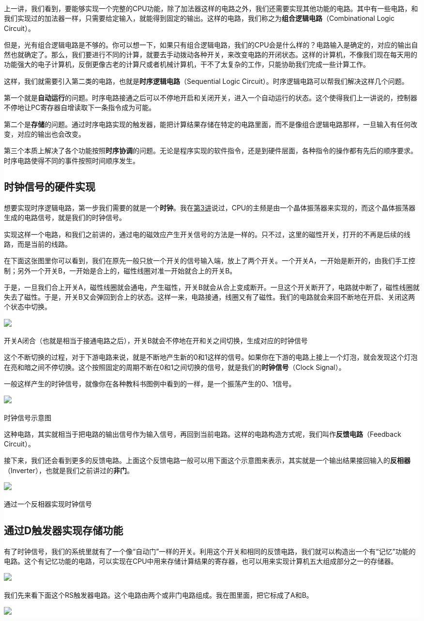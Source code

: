 上一讲，我们看到，要能够实现一个完整的CPU功能，除了加法器这样的电路之外，我们还需要实现其他功能的电路。其中有一些电路，和我们实现过的加法器一样，只需要给定输入，就能得到固定的输出。这样的电路，我们称之为**组合逻辑电路**（Combinational Logic Circuit）。

但是，光有组合逻辑电路是不够的。你可以想一下，如果只有组合逻辑电路，我们的CPU会是什么样的？电路输入是确定的，对应的输出自然也就确定了。那么，我们要进行不同的计算，就要去手动拨动各种开关，来改变电路的开闭状态。这样的计算机，不像我们现在每天用的功能强大的电子计算机，反倒更像古老的计算尺或者机械计算机，干不了太复杂的工作，只能协助我们完成一些计算工作。

这样，我们就需要引入第二类的电路，也就是**时序逻辑电路**（Sequential Logic Circuit）。时序逻辑电路可以帮我们解决这样几个问题。

第一个就是**自动运行**的问题。时序电路接通之后可以不停地开启和关闭开关，进入一个自动运行的状态。这个使得我们上一讲说的，控制器不停地让PC寄存器自增读取下一条指令成为可能。

第二个是**存储**的问题。通过时序电路实现的触发器，能把计算结果存储在特定的电路里面，而不是像组合逻辑电路那样，一旦输入有任何改变，对应的输出也会改变。

第三个本质上解决了各个功能按照**时序协调**的问题。无论是程序实现的软件指令，还是到硬件层面，各种指令的操作都有先后的顺序要求。时序电路使得不同的事件按照时间顺序发生。

## 时钟信号的硬件实现

想要实现时序逻辑电路，第一步我们需要的就是一个**时钟**。我在[第3讲](https://time.geekbang.org/column/article/92215)说过，CPU的主频是由一个晶体振荡器来实现的，而这个晶体振荡器生成的电路信号，就是我们的时钟信号。

实现这样一个电路，和我们之前讲的，通过电的磁效应产生开关信号的方法是一样的。只不过，这里的磁性开关，打开的不再是后续的线路，而是当前的线路。

在下面这张图里你可以看到，我们在原先一般只放一个开关的信号输入端，放上了两个开关。一个开关A，一开始是断开的，由我们手工控制；另外一个开关B，一开始是合上的，磁性线圈对准一开始就合上的开关B。

于是，一旦我们合上开关A，磁性线圈就会通电，产生磁性，开关B就会从合上变成断开。一旦这个开关断开了，电路就中断了，磁性线圈就失去了磁性。于是，开关B又会弹回到合上的状态。这样一来，电路接通，线圈又有了磁性。我们的电路就会来回不断地在开启、关闭这两个状态中切换。

![](https://static001.geekbang.org/resource/image/57/c0/57684c12e7bf8ef429220405b0e3bdc0.jpeg?wh=2602%2A2065)

开关A闭合（也就是相当于接通电路之后），开关B就会不停地在开和关之间切换，生成对应的时钟信号

这个不断切换的过程，对于下游电路来说，就是不断地产生新的0和1这样的信号。如果你在下游的电路上接上一个灯泡，就会发现这个灯泡在亮和暗之间不停切换。这个按照固定的周期不断在0和1之间切换的信号，就是我们的**时钟信号**（Clock Signal）。

一般这样产生的时钟信号，就像你在各种教科书图例中看到的一样，是一个振荡产生的0、1信号。

![](https://static001.geekbang.org/resource/image/6d/93/6dd534a167513c865dfe1921ebb6ae93.jpeg?wh=3322%2A1135)

时钟信号示意图

这种电路，其实就相当于把电路的输出信号作为输入信号，再回到当前电路。这样的电路构造方式呢，我们叫作**反馈电路**（Feedback Circuit）。

接下来，我们还会看到更多的反馈电路。上面这个反馈电路一般可以用下面这个示意图来表示，其实就是一个输出结果接回输入的**反相器**（Inverter），也就是我们之前讲过的**非门**。

![](https://static001.geekbang.org/resource/image/d2/ca/d205493f6ff1aeba7a849575285bbeca.jpg?wh=2552%2A934)

通过一个反相器实现时钟信号

## 通过D触发器实现存储功能

有了时钟信号，我们的系统里就有了一个像“自动门”一样的开关。利用这个开关和相同的反馈电路，我们就可以构造出一个有“记忆”功能的电路。这个有记忆功能的电路，可以实现在CPU中用来存储计算结果的寄存器，也可以用来实现计算机五大组成部分之一的存储器。

![](https://static001.geekbang.org/resource/image/dc/de/dc6dcce612b2fd51939d7ec44b3fe1de.jpeg?wh=3502%2A1135)

我们先来看下面这个RS触发器电路。这个电路由两个或非门电路组成。我在图里面，把它标成了A和B。

![](https://static001.geekbang.org/resource/image/7d/a9/7dd38282b8862cb6541ee82e76e1e0a9.jpg?wh=1523%2A427)
